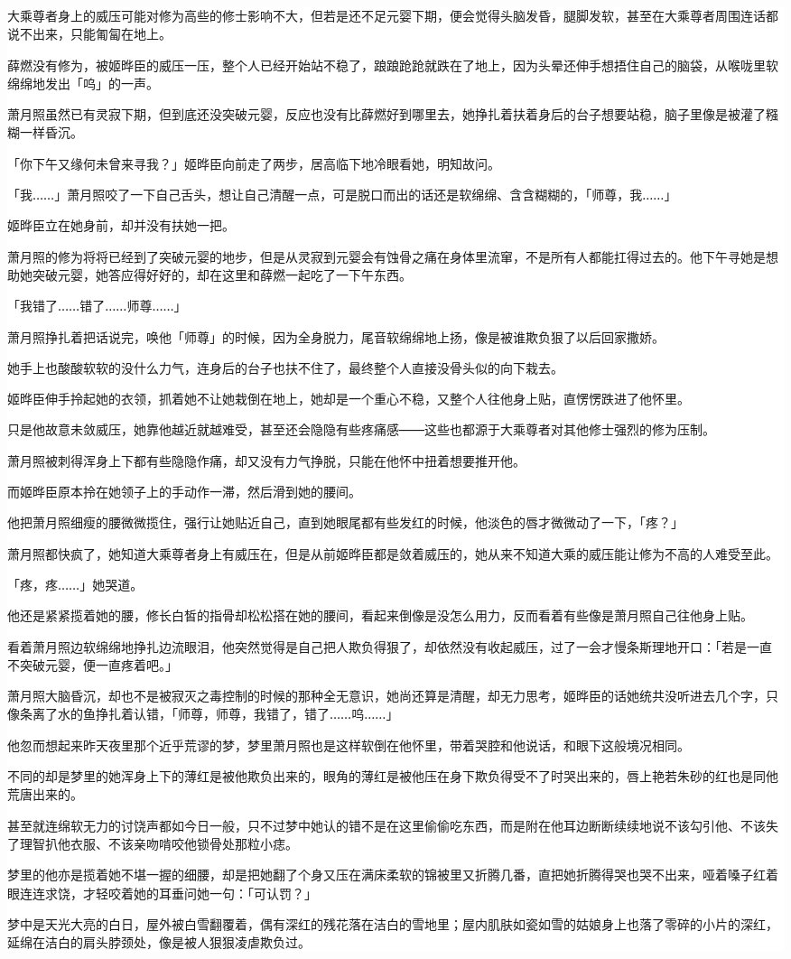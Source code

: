 大乘尊者身上的威压可能对修为高些的修士影响不大，但若是还不足元婴下期，便会觉得头脑发昏，腿脚发软，甚至在大乘尊者周围连话都说不出来，只能匍匐在地上。


薛燃没有修为，被姬晔臣的威压一压，整个人已经开始站不稳了，踉踉跄跄就跌在了地上，因为头晕还伸手想捂住自己的脑袋，从喉咙里软绵绵地发出「呜」的一声。


萧月照虽然已有灵寂下期，但到底还没突破元婴，反应也没有比薛燃好到哪里去，她挣扎着扶着身后的台子想要站稳，脑子里像是被灌了糨糊一样昏沉。


「你下午又缘何未曾来寻我？」姬晔臣向前走了两步，居高临下地冷眼看她，明知故问。


「我……」萧月照咬了一下自己舌头，想让自己清醒一点，可是脱口而出的话还是软绵绵、含含糊糊的，「师尊，我……」


姬晔臣立在她身前，却并没有扶她一把。


萧月照的修为将将已经到了突破元婴的地步，但是从灵寂到元婴会有蚀骨之痛在身体里流窜，不是所有人都能扛得过去的。他下午寻她是想助她突破元婴，她答应得好好的，却在这里和薛燃一起吃了一下午东西。


「我错了……错了……师尊……」


萧月照挣扎着把话说完，唤他「师尊」的时候，因为全身脱力，尾音软绵绵地上扬，像是被谁欺负狠了以后回家撒娇。


她手上也酸酸软软的没什么力气，连身后的台子也扶不住了，最终整个人直接没骨头似的向下栽去。


姬晔臣伸手拎起她的衣领，抓着她不让她栽倒在地上，她却是一个重心不稳，又整个人往他身上贴，直愣愣跌进了他怀里。


只是他故意未敛威压，她靠他越近就越难受，甚至还会隐隐有些疼痛感——这些也都源于大乘尊者对其他修士强烈的修为压制。


萧月照被刺得浑身上下都有些隐隐作痛，却又没有力气挣脱，只能在他怀中扭着想要推开他。


而姬晔臣原本拎在她领子上的手动作一滞，然后滑到她的腰间。


他把萧月照细瘦的腰微微揽住，强行让她贴近自己，直到她眼尾都有些发红的时候，他淡色的唇才微微动了一下，「疼？」


萧月照都快疯了，她知道大乘尊者身上有威压在，但是从前姬晔臣都是敛着威压的，她从来不知道大乘的威压能让修为不高的人难受至此。


「疼，疼……」她哭道。


他还是紧紧揽着她的腰，修长白皙的指骨却松松搭在她的腰间，看起来倒像是没怎么用力，反而看着有些像是萧月照自己往他身上贴。


看着萧月照边软绵绵地挣扎边流眼泪，他突然觉得是自己把人欺负得狠了，却依然没有收起威压，过了一会才慢条斯理地开口：「若是一直不突破元婴，便一直疼着吧。」


萧月照大脑昏沉，却也不是被寂灭之毒控制的时候的那种全无意识，她尚还算是清醒，却无力思考，姬晔臣的话她统共没听进去几个字，只像条离了水的鱼挣扎着认错，「师尊，师尊，我错了，错了……呜……」


他忽而想起来昨天夜里那个近乎荒谬的梦，梦里萧月照也是这样软倒在他怀里，带着哭腔和他说话，和眼下这般境况相同。


不同的却是梦里的她浑身上下的薄红是被他欺负出来的，眼角的薄红是被他压在身下欺负得受不了时哭出来的，唇上艳若朱砂的红也是同他荒唐出来的。


甚至就连绵软无力的讨饶声都如今日一般，只不过梦中她认的错不是在这里偷偷吃东西，而是附在他耳边断断续续地说不该勾引他、不该失了理智扒他衣服、不该亲吻啃咬他锁骨处那粒小痣。


梦里的他亦是揽着她不堪一握的细腰，却是把她翻了个身又压在满床柔软的锦被里又折腾几番，直把她折腾得哭也哭不出来，哑着嗓子红着眼连连求饶，才轻咬着她的耳垂问她一句：「可认罚？」


梦中是天光大亮的白日，屋外被白雪翻覆着，偶有深红的残花落在洁白的雪地里；屋内肌肤如瓷如雪的姑娘身上也落了零碎的小片的深红，延绵在洁白的肩头脖颈处，像是被人狠狠凌虐欺负过。
